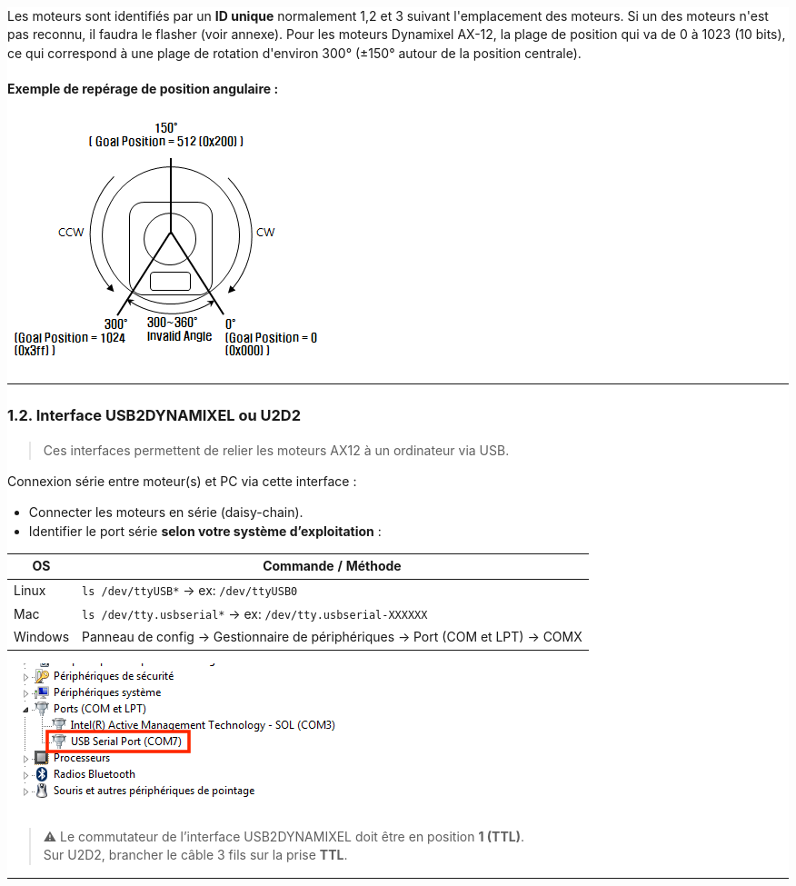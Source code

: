 
Les moteurs sont identifiés par un **ID unique** normalement 1,2 et 3 suivant l'emplacement des moteurs. Si un des moteurs n'est pas reconnu, il faudra le flasher (voir annexe).
Pour les moteurs Dynamixel AX-12, la plage de position qui va de 0 à 1023 (10 bits), ce qui correspond à une plage de rotation d'environ 300° (±150° autour de la position centrale).

#### Exemple de repérage de position angulaire :

![Moteur AX12 et repérage des positions](dx_series_goal.png)

---

### 1.2. Interface USB2DYNAMIXEL ou U2D2
> Ces interfaces permettent de relier les moteurs AX12 à un ordinateur via USB.

Connexion série entre moteur(s) et PC via cette interface :

- Connecter les moteurs en série (daisy-chain).
- Identifier le port série **selon votre système d’exploitation** :

| OS       | Commande / Méthode                                                                 |
|----------|-------------------------------------------------------------------------------------|
| Linux    | `ls /dev/ttyUSB*` → ex: `/dev/ttyUSB0`                                              |
| Mac      | `ls /dev/tty.usbserial*` → ex: `/dev/tty.usbserial-XXXXXX`                         |
| Windows  | Panneau de config → Gestionnaire de périphériques → Port (COM et LPT) → COMX       |

![Détermination du port COM sur Windows](Capture.PNG)

> ⚠️ Le commutateur de l’interface USB2DYNAMIXEL doit être en position **1 (TTL)**.  
> Sur U2D2, brancher le câble 3 fils sur la prise **TTL**.

---